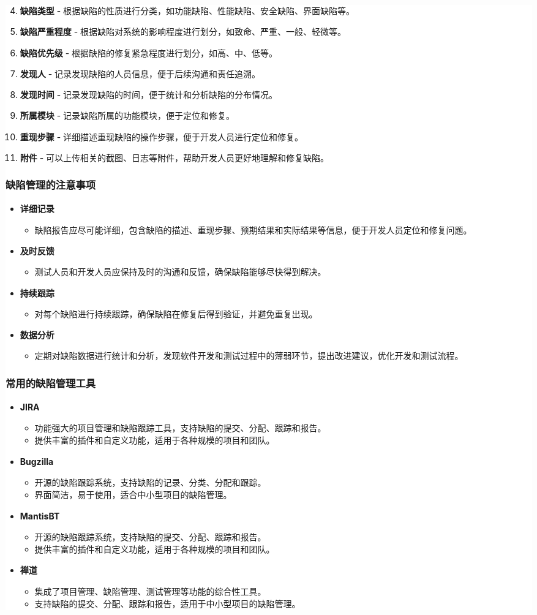   4. **缺陷类型**
    - 根据缺陷的性质进行分类，如功能缺陷、性能缺陷、安全缺陷、界面缺陷等。

  5. **缺陷严重程度**
    - 根据缺陷对系统的影响程度进行划分，如致命、严重、一般、轻微等。

  6. **缺陷优先级**
    - 根据缺陷的修复紧急程度进行划分，如高、中、低等。

  7. **发现人**
    - 记录发现缺陷的人员信息，便于后续沟通和责任追溯。

  8. **发现时间**
    - 记录发现缺陷的时间，便于统计和分析缺陷的分布情况。

  9. **所属模块**
    - 记录缺陷所属的功能模块，便于定位和修复。

  10. **重现步骤**
    - 详细描述重现缺陷的操作步骤，便于开发人员进行定位和修复。

  11. **附件**
    - 可以上传相关的截图、日志等附件，帮助开发人员更好地理解和修复缺陷。

### 缺陷管理的注意事项

  - **详细记录**
    - 缺陷报告应尽可能详细，包含缺陷的描述、重现步骤、预期结果和实际结果等信息，便于开发人员定位和修复问题。

  - **及时反馈**
    - 测试人员和开发人员应保持及时的沟通和反馈，确保缺陷能够尽快得到解决。

  - **持续跟踪**
    - 对每个缺陷进行持续跟踪，确保缺陷在修复后得到验证，并避免重复出现。

  - **数据分析**
    - 定期对缺陷数据进行统计和分析，发现软件开发和测试过程中的薄弱环节，提出改进建议，优化开发和测试流程。

### 常用的缺陷管理工具

  - **JIRA**
    - 功能强大的项目管理和缺陷跟踪工具，支持缺陷的提交、分配、跟踪和报告。
    - 提供丰富的插件和自定义功能，适用于各种规模的项目和团队。

  - **Bugzilla**
    - 开源的缺陷跟踪系统，支持缺陷的记录、分类、分配和跟踪。
    - 界面简洁，易于使用，适合中小型项目的缺陷管理。

  - **MantisBT**
    - 开源的缺陷跟踪系统，支持缺陷的提交、分配、跟踪和报告。
    - 提供丰富的插件和自定义功能，适用于各种规模的项目和团队。

  - **禅道**
    - 集成了项目管理、缺陷管理、测试管理等功能的综合性工具。
    - 支持缺陷的提交、分配、跟踪和报告，适用于中小型项目的缺陷管理。











